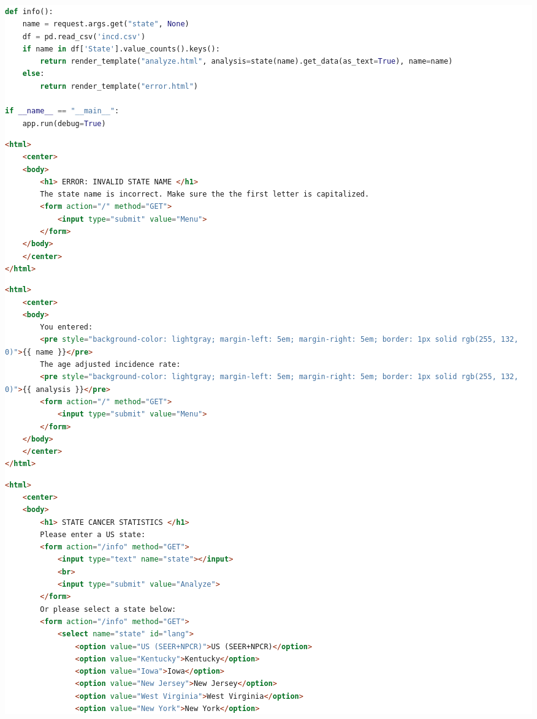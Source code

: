 ```python
def info():
    name = request.args.get("state", None)
    df = pd.read_csv('incd.csv')
    if name in df['State'].value_counts().keys():
        return render_template("analyze.html", analysis=state(name).get_data(as_text=True), name=name)
    else: 
        return render_template("error.html")

if __name__ == "__main__":
    app.run(debug=True)
```

```html
<html>
    <center>
    <body>
        <h1> ERROR: INVALID STATE NAME </h1>
        The state name is incorrect. Make sure the the first letter is capitalized.
        <form action="/" method="GET">
            <input type="submit" value="Menu">
        </form>
    </body>
    </center>
</html>
```

```html
<html>
    <center>
    <body>
        You entered:
        <pre style="background-color: lightgray; margin-left: 5em; margin-right: 5em; border: 1px solid rgb(255, 132, 0)">{{ name }}</pre>
        The age adjusted incidence rate:
        <pre style="background-color: lightgray; margin-left: 5em; margin-right: 5em; border: 1px solid rgb(255, 132, 0)">{{ analysis }}</pre>
        <form action="/" method="GET">
            <input type="submit" value="Menu">
        </form>
    </body>
    </center>
</html>
```

```html
<html>
    <center>
    <body>
        <h1> STATE CANCER STATISTICS </h1>
        Please enter a US state: 
        <form action="/info" method="GET">
            <input type="text" name="state"></input>
            <br>
            <input type="submit" value="Analyze">
        </form>
        Or please select a state below:
        <form action="/info" method="GET">
            <select name="state" id="lang">
                <option value="US (SEER+NPCR)">US (SEER+NPCR)</option>
                <option value="Kentucky">Kentucky</option>
                <option value="Iowa">Iowa</option>
                <option value="New Jersey">New Jersey</option>
                <option value="West Virginia">West Virginia</option>
                <option value="New York">New York</option>
```
